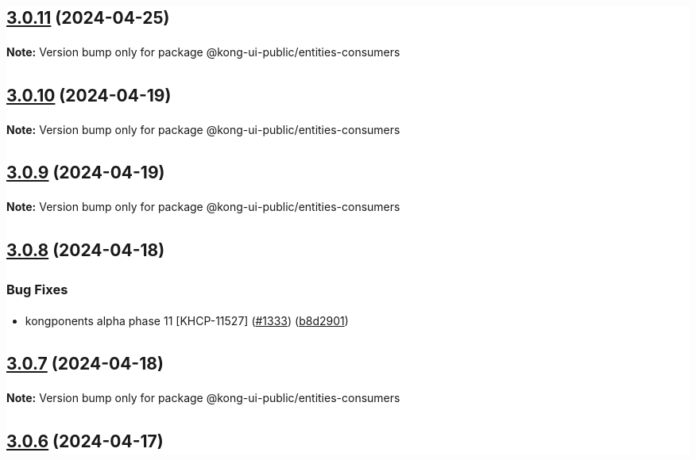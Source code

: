 


## [3.0.11](https://github.com/Kong/public-ui-components/compare/@kong-ui-public/entities-consumers@3.0.10...@kong-ui-public/entities-consumers@3.0.11) (2024-04-25)

**Note:** Version bump only for package @kong-ui-public/entities-consumers





## [3.0.10](https://github.com/Kong/public-ui-components/compare/@kong-ui-public/entities-consumers@3.0.9...@kong-ui-public/entities-consumers@3.0.10) (2024-04-19)

**Note:** Version bump only for package @kong-ui-public/entities-consumers





## [3.0.9](https://github.com/Kong/public-ui-components/compare/@kong-ui-public/entities-consumers@3.0.8...@kong-ui-public/entities-consumers@3.0.9) (2024-04-19)

**Note:** Version bump only for package @kong-ui-public/entities-consumers





## [3.0.8](https://github.com/Kong/public-ui-components/compare/@kong-ui-public/entities-consumers@3.0.7...@kong-ui-public/entities-consumers@3.0.8) (2024-04-18)


### Bug Fixes

* kongponents alpha phase 11 [KHCP-11527] ([#1333](https://github.com/Kong/public-ui-components/issues/1333)) ([b8d2901](https://github.com/Kong/public-ui-components/commit/b8d29015bc263a9835158d8b729293afc758fdc2))





## [3.0.7](https://github.com/Kong/public-ui-components/compare/@kong-ui-public/entities-consumers@3.0.6...@kong-ui-public/entities-consumers@3.0.7) (2024-04-18)

**Note:** Version bump only for package @kong-ui-public/entities-consumers





## [3.0.6](https://github.com/Kong/public-ui-components/compare/@kong-ui-public/entities-consumers@3.0.5...@kong-ui-public/entities-consumers@3.0.6) (2024-04-17)
